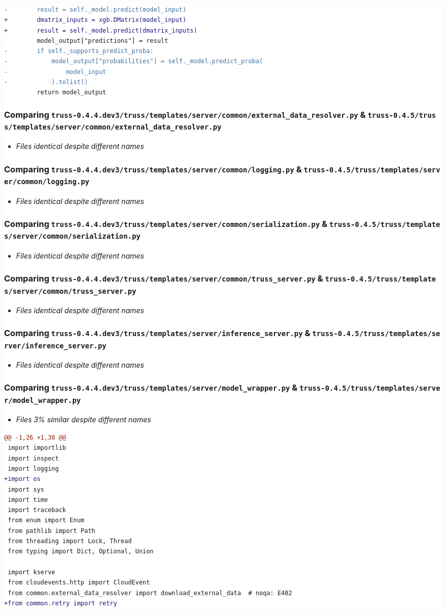 ```diff
-        result = self._model.predict(model_input)
+        dmatrix_inputs = xgb.DMatrix(model_input)
+        result = self._model.predict(dmatrix_inputs)
         model_output["predictions"] = result
-        if self._supports_predict_proba:
-            model_output["probabilities"] = self._model.predict_proba(
-                model_input
-            ).tolist()
         return model_output
```

### Comparing `truss-0.4.4.dev3/truss/templates/server/common/external_data_resolver.py` & `truss-0.4.5/truss/templates/server/common/external_data_resolver.py`

 * *Files identical despite different names*

### Comparing `truss-0.4.4.dev3/truss/templates/server/common/logging.py` & `truss-0.4.5/truss/templates/server/common/logging.py`

 * *Files identical despite different names*

### Comparing `truss-0.4.4.dev3/truss/templates/server/common/serialization.py` & `truss-0.4.5/truss/templates/server/common/serialization.py`

 * *Files identical despite different names*

### Comparing `truss-0.4.4.dev3/truss/templates/server/common/truss_server.py` & `truss-0.4.5/truss/templates/server/common/truss_server.py`

 * *Files identical despite different names*

### Comparing `truss-0.4.4.dev3/truss/templates/server/inference_server.py` & `truss-0.4.5/truss/templates/server/inference_server.py`

 * *Files identical despite different names*

### Comparing `truss-0.4.4.dev3/truss/templates/server/model_wrapper.py` & `truss-0.4.5/truss/templates/server/model_wrapper.py`

 * *Files 3% similar despite different names*

```diff
@@ -1,26 +1,30 @@
 import importlib
 import inspect
 import logging
+import os
 import sys
 import time
 import traceback
 from enum import Enum
 from pathlib import Path
 from threading import Lock, Thread
 from typing import Dict, Optional, Union
 
 import kserve
 from cloudevents.http import CloudEvent
 from common.external_data_resolver import download_external_data  # noqa: E402
+from common.retry import retry
```